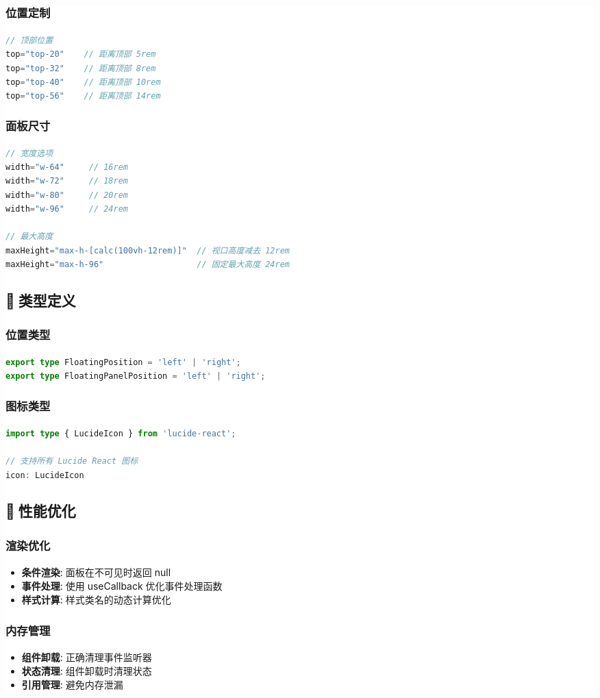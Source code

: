 ### 位置定制
```typescript
// 顶部位置
top="top-20"    // 距离顶部 5rem
top="top-32"    // 距离顶部 8rem
top="top-40"    // 距离顶部 10rem
top="top-56"    // 距离顶部 14rem
```

### 面板尺寸
```typescript
// 宽度选项
width="w-64"     // 16rem
width="w-72"     // 18rem
width="w-80"     // 20rem
width="w-96"     // 24rem

// 最大高度
maxHeight="max-h-[calc(100vh-12rem)]"  // 视口高度减去 12rem
maxHeight="max-h-96"                   // 固定最大高度 24rem
```

## 🔗 类型定义

### 位置类型
```typescript
export type FloatingPosition = 'left' | 'right';
export type FloatingPanelPosition = 'left' | 'right';
```

### 图标类型
```typescript
import type { LucideIcon } from 'lucide-react';

// 支持所有 Lucide React 图标
icon: LucideIcon
```

## 🚀 性能优化

### 渲染优化
- **条件渲染**: 面板在不可见时返回 null
- **事件处理**: 使用 useCallback 优化事件处理函数
- **样式计算**: 样式类名的动态计算优化

### 内存管理
- **组件卸载**: 正确清理事件监听器
- **状态清理**: 组件卸载时清理状态
- **引用管理**: 避免内存泄漏
